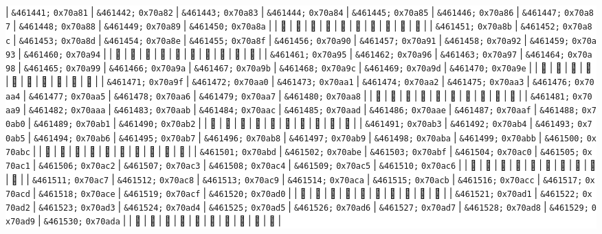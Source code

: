 | `&461441;` `0x70a81` | `&461442;`  `0x70a82` | `&461443;`  `0x70a83` | `&461444;`  `0x70a84` | `&461445;`  `0x70a85` | `&461446;`  `0x70a86` | `&461447;`  `0x70a87` | `&461448;`  `0x70a88` | `&461449;`  `0x70a89` | `&461450;`  `0x70a8a` | 
| &#461451; | &#461452; | &#461453; | &#461454; | &#461455; | &#461456; | &#461457; | &#461458; | &#461459; | &#461460; | 
| `&461451;` `0x70a8b` | `&461452;`  `0x70a8c` | `&461453;`  `0x70a8d` | `&461454;`  `0x70a8e` | `&461455;`  `0x70a8f` | `&461456;`  `0x70a90` | `&461457;`  `0x70a91` | `&461458;`  `0x70a92` | `&461459;`  `0x70a93` | `&461460;`  `0x70a94` | 
| &#461461; | &#461462; | &#461463; | &#461464; | &#461465; | &#461466; | &#461467; | &#461468; | &#461469; | &#461470; | 
| `&461461;` `0x70a95` | `&461462;`  `0x70a96` | `&461463;`  `0x70a97` | `&461464;`  `0x70a98` | `&461465;`  `0x70a99` | `&461466;`  `0x70a9a` | `&461467;`  `0x70a9b` | `&461468;`  `0x70a9c` | `&461469;`  `0x70a9d` | `&461470;`  `0x70a9e` | 
| &#461471; | &#461472; | &#461473; | &#461474; | &#461475; | &#461476; | &#461477; | &#461478; | &#461479; | &#461480; | 
| `&461471;` `0x70a9f` | `&461472;`  `0x70aa0` | `&461473;`  `0x70aa1` | `&461474;`  `0x70aa2` | `&461475;`  `0x70aa3` | `&461476;`  `0x70aa4` | `&461477;`  `0x70aa5` | `&461478;`  `0x70aa6` | `&461479;`  `0x70aa7` | `&461480;`  `0x70aa8` | 
| &#461481; | &#461482; | &#461483; | &#461484; | &#461485; | &#461486; | &#461487; | &#461488; | &#461489; | &#461490; | 
| `&461481;` `0x70aa9` | `&461482;`  `0x70aaa` | `&461483;`  `0x70aab` | `&461484;`  `0x70aac` | `&461485;`  `0x70aad` | `&461486;`  `0x70aae` | `&461487;`  `0x70aaf` | `&461488;`  `0x70ab0` | `&461489;`  `0x70ab1` | `&461490;`  `0x70ab2` | 
| &#461491; | &#461492; | &#461493; | &#461494; | &#461495; | &#461496; | &#461497; | &#461498; | &#461499; | &#461500; | 
| `&461491;` `0x70ab3` | `&461492;`  `0x70ab4` | `&461493;`  `0x70ab5` | `&461494;`  `0x70ab6` | `&461495;`  `0x70ab7` | `&461496;`  `0x70ab8` | `&461497;`  `0x70ab9` | `&461498;`  `0x70aba` | `&461499;`  `0x70abb` | `&461500;`  `0x70abc` | 
| &#461501; | &#461502; | &#461503; | &#461504; | &#461505; | &#461506; | &#461507; | &#461508; | &#461509; | &#461510; | 
| `&461501;` `0x70abd` | `&461502;`  `0x70abe` | `&461503;`  `0x70abf` | `&461504;`  `0x70ac0` | `&461505;`  `0x70ac1` | `&461506;`  `0x70ac2` | `&461507;`  `0x70ac3` | `&461508;`  `0x70ac4` | `&461509;`  `0x70ac5` | `&461510;`  `0x70ac6` | 
| &#461511; | &#461512; | &#461513; | &#461514; | &#461515; | &#461516; | &#461517; | &#461518; | &#461519; | &#461520; | 
| `&461511;` `0x70ac7` | `&461512;`  `0x70ac8` | `&461513;`  `0x70ac9` | `&461514;`  `0x70aca` | `&461515;`  `0x70acb` | `&461516;`  `0x70acc` | `&461517;`  `0x70acd` | `&461518;`  `0x70ace` | `&461519;`  `0x70acf` | `&461520;`  `0x70ad0` | 
| &#461521; | &#461522; | &#461523; | &#461524; | &#461525; | &#461526; | &#461527; | &#461528; | &#461529; | &#461530; | 
| `&461521;` `0x70ad1` | `&461522;`  `0x70ad2` | `&461523;`  `0x70ad3` | `&461524;`  `0x70ad4` | `&461525;`  `0x70ad5` | `&461526;`  `0x70ad6` | `&461527;`  `0x70ad7` | `&461528;`  `0x70ad8` | `&461529;`  `0x70ad9` | `&461530;`  `0x70ada` | 
| &#461531; | &#461532; | &#461533; | &#461534; | &#461535; | &#461536; | &#461537; | &#461538; | &#461539; | &#461540; | 
